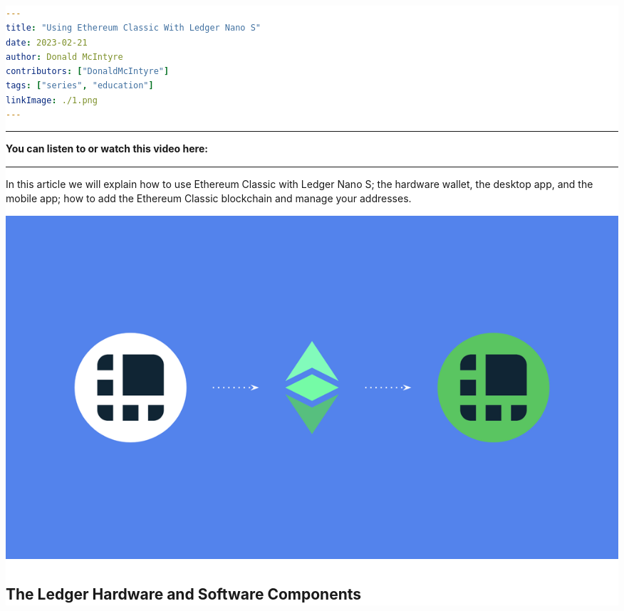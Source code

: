 ```yaml
---
title: "Using Ethereum Classic With Ledger Nano S"
date: 2023-02-21
author: Donald McIntyre
contributors: ["DonaldMcIntyre"]
tags: ["series", "education"]
linkImage: ./1.png
---
```


---
**You can listen to or watch this video here:**

<iframe width="560" height="315" src="https://www.youtube.com/embed/tMLRRV_uFuQ" title="YouTube video player" frameborder="0" allow="accelerometer; autoplay; clipboard-write; encrypted-media; gyroscope; picture-in-picture; web-share" allowfullscreen></iframe>

---

In this article we will explain how to use Ethereum Classic with Ledger Nano S; the hardware wallet, the desktop app, and the mobile app; how to add the Ethereum Classic blockchain and manage your addresses.

![ETC and Ledger.](./1.png)


## The Ledger Hardware and Software Components
